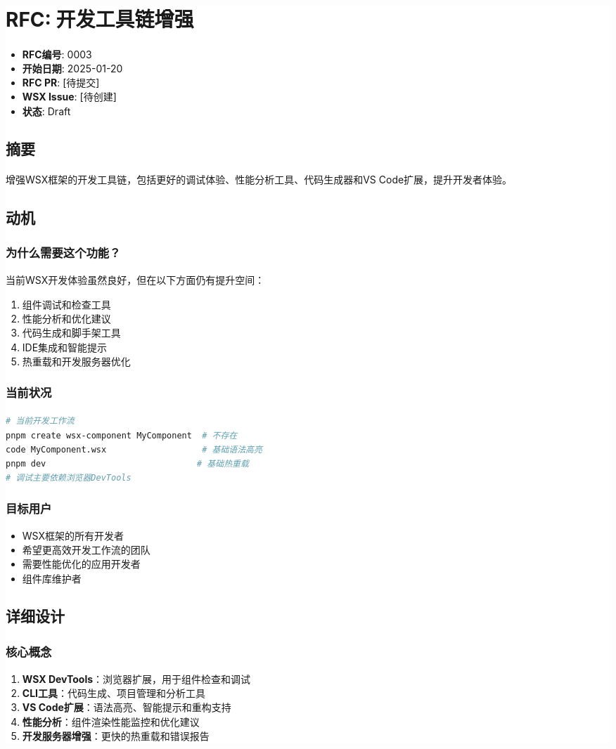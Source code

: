 # RFC: 开发工具链增强

- **RFC编号**: 0003
- **开始日期**: 2025-01-20
- **RFC PR**: [待提交]
- **WSX Issue**: [待创建]
- **状态**: Draft

## 摘要

增强WSX框架的开发工具链，包括更好的调试体验、性能分析工具、代码生成器和VS Code扩展，提升开发者体验。

## 动机

### 为什么需要这个功能？

当前WSX开发体验虽然良好，但在以下方面仍有提升空间：
1. 组件调试和检查工具
2. 性能分析和优化建议
3. 代码生成和脚手架工具
4. IDE集成和智能提示
5. 热重载和开发服务器优化

### 当前状况

```bash
# 当前开发工作流
pnpm create wsx-component MyComponent  # 不存在
code MyComponent.wsx                   # 基础语法高亮
pnpm dev                              # 基础热重载
# 调试主要依赖浏览器DevTools
```

### 目标用户

- WSX框架的所有开发者
- 希望更高效开发工作流的团队
- 需要性能优化的应用开发者
- 组件库维护者

## 详细设计

### 核心概念

1. **WSX DevTools**：浏览器扩展，用于组件检查和调试
2. **CLI工具**：代码生成、项目管理和分析工具
3. **VS Code扩展**：语法高亮、智能提示和重构支持
4. **性能分析**：组件渲染性能监控和优化建议
5. **开发服务器增强**：更快的热重载和错误报告
